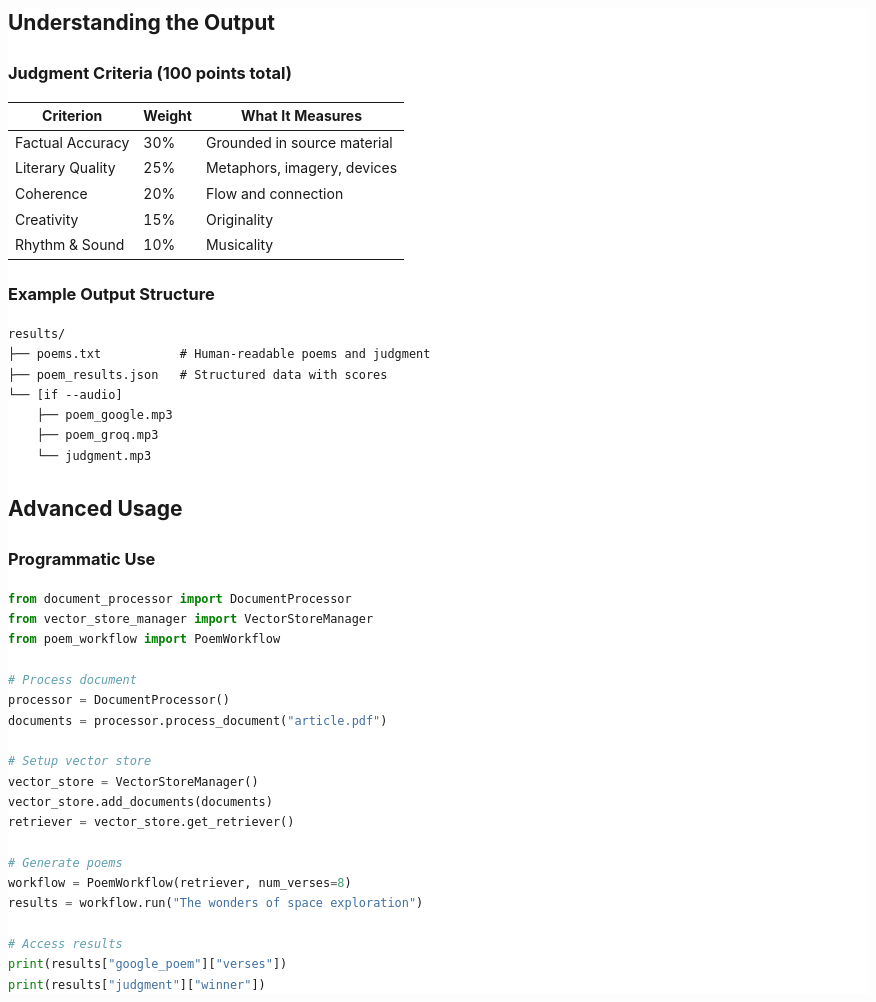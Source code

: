 ## Understanding the Output

### Judgment Criteria (100 points total)

| Criterion | Weight | What It Measures |
|-----------|--------|------------------|
| Factual Accuracy | 30% | Grounded in source material |
| Literary Quality | 25% | Metaphors, imagery, devices |
| Coherence | 20% | Flow and connection |
| Creativity | 15% | Originality |
| Rhythm & Sound | 10% | Musicality |

### Example Output Structure

```
results/
├── poems.txt           # Human-readable poems and judgment
├── poem_results.json   # Structured data with scores
└── [if --audio]
    ├── poem_google.mp3
    ├── poem_groq.mp3
    └── judgment.mp3
```

## Advanced Usage

### Programmatic Use

```python
from document_processor import DocumentProcessor
from vector_store_manager import VectorStoreManager
from poem_workflow import PoemWorkflow

# Process document
processor = DocumentProcessor()
documents = processor.process_document("article.pdf")

# Setup vector store
vector_store = VectorStoreManager()
vector_store.add_documents(documents)
retriever = vector_store.get_retriever()

# Generate poems
workflow = PoemWorkflow(retriever, num_verses=8)
results = workflow.run("The wonders of space exploration")

# Access results
print(results["google_poem"]["verses"])
print(results["judgment"]["winner"])
```

